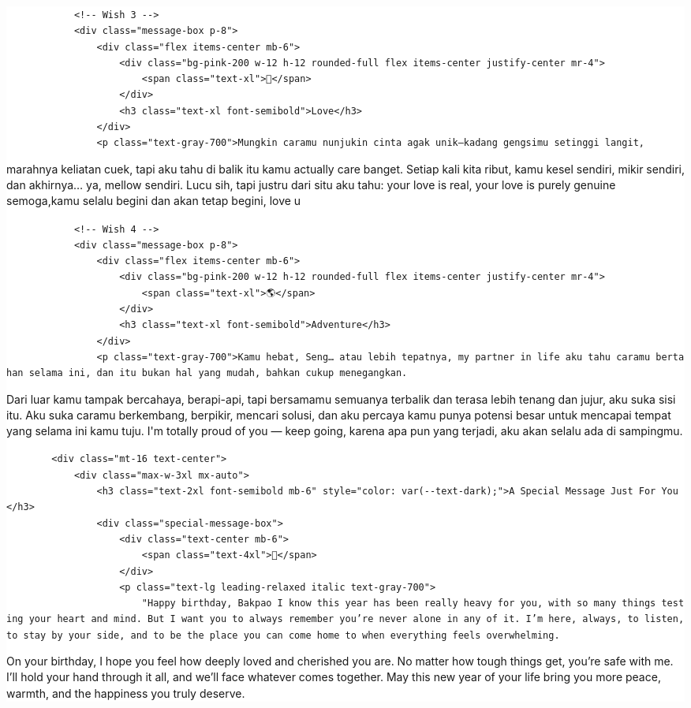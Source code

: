                 <!-- Wish 3 -->
                <div class="message-box p-8">
                    <div class="flex items-center mb-6">
                        <div class="bg-pink-200 w-12 h-12 rounded-full flex items-center justify-center mr-4">
                            <span class="text-xl">🌷</span>
                        </div>
                        <h3 class="text-xl font-semibold">Love</h3>
                    </div>
                    <p class="text-gray-700">Mungkin caramu nunjukin cinta agak unik—kadang gengsimu setinggi langit,
marahnya keliatan cuek, tapi aku tahu di balik itu kamu actually care banget.
Setiap kali kita ribut, kamu kesel sendiri, mikir sendiri, dan akhirnya… ya, mellow sendiri.
Lucu sih, tapi justru dari situ aku tahu: your love is real, your love is purely genuine semoga,kamu selalu begini dan akan tetap begini, love u </p>
                </div>
                
                <!-- Wish 4 -->
                <div class="message-box p-8">
                    <div class="flex items-center mb-6">
                        <div class="bg-pink-200 w-12 h-12 rounded-full flex items-center justify-center mr-4">
                            <span class="text-xl">🌎</span>
                        </div>
                        <h3 class="text-xl font-semibold">Adventure</h3>
                    </div>
                    <p class="text-gray-700">Kamu hebat, Seng… atau lebih tepatnya, my partner in life aku tahu caramu bertahan selama ini, dan itu bukan hal yang mudah, bahkan cukup menegangkan.
Dari luar kamu tampak bercahaya, berapi-api, tapi bersamamu semuanya terbalik dan terasa lebih tenang dan jujur, aku suka sisi itu.
Aku suka caramu berkembang, berpikir, mencari solusi, dan aku percaya kamu punya potensi besar untuk mencapai tempat yang selama ini kamu tuju.
I'm totally proud of you — keep going, karena apa pun yang terjadi, aku akan selalu ada di sampingmu.</p>
                </div>
            </div>
            
            <div class="mt-16 text-center">
                <div class="max-w-3xl mx-auto">
                    <h3 class="text-2xl font-semibold mb-6" style="color: var(--text-dark);">A Special Message Just For You</h3>
                    <div class="special-message-box">
                        <div class="text-center mb-6">
                            <span class="text-4xl">💌</span>
                        </div>
                        <p class="text-lg leading-relaxed italic text-gray-700">
                            "Happy birthday, Bakpao I know this year has been really heavy for you, with so many things testing your heart and mind. But I want you to always remember you’re never alone in any of it. I’m here, always, to listen, to stay by your side, and to be the place you can come home to when everything feels overwhelming.

On your birthday, I hope you feel how deeply loved and cherished you are. No matter how tough things get, you’re safe with me. I’ll hold your hand through it all, and we’ll face whatever comes together. May this new year of your life bring you more peace, warmth, and the happiness you truly deserve.
